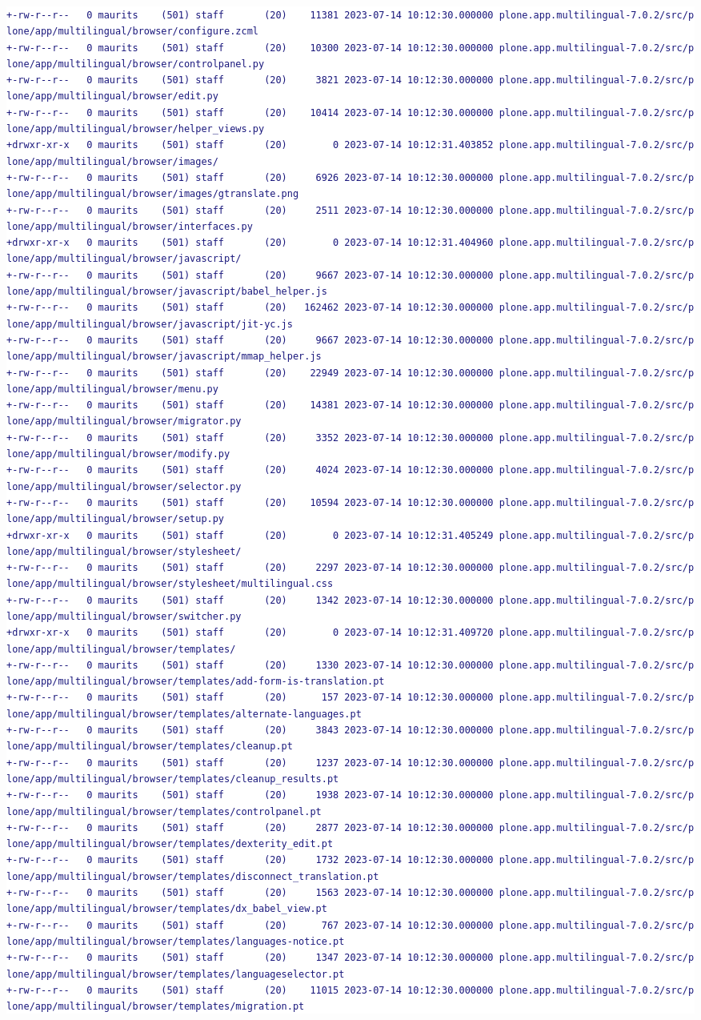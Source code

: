 ```diff
+-rw-r--r--   0 maurits    (501) staff       (20)    11381 2023-07-14 10:12:30.000000 plone.app.multilingual-7.0.2/src/plone/app/multilingual/browser/configure.zcml
+-rw-r--r--   0 maurits    (501) staff       (20)    10300 2023-07-14 10:12:30.000000 plone.app.multilingual-7.0.2/src/plone/app/multilingual/browser/controlpanel.py
+-rw-r--r--   0 maurits    (501) staff       (20)     3821 2023-07-14 10:12:30.000000 plone.app.multilingual-7.0.2/src/plone/app/multilingual/browser/edit.py
+-rw-r--r--   0 maurits    (501) staff       (20)    10414 2023-07-14 10:12:30.000000 plone.app.multilingual-7.0.2/src/plone/app/multilingual/browser/helper_views.py
+drwxr-xr-x   0 maurits    (501) staff       (20)        0 2023-07-14 10:12:31.403852 plone.app.multilingual-7.0.2/src/plone/app/multilingual/browser/images/
+-rw-r--r--   0 maurits    (501) staff       (20)     6926 2023-07-14 10:12:30.000000 plone.app.multilingual-7.0.2/src/plone/app/multilingual/browser/images/gtranslate.png
+-rw-r--r--   0 maurits    (501) staff       (20)     2511 2023-07-14 10:12:30.000000 plone.app.multilingual-7.0.2/src/plone/app/multilingual/browser/interfaces.py
+drwxr-xr-x   0 maurits    (501) staff       (20)        0 2023-07-14 10:12:31.404960 plone.app.multilingual-7.0.2/src/plone/app/multilingual/browser/javascript/
+-rw-r--r--   0 maurits    (501) staff       (20)     9667 2023-07-14 10:12:30.000000 plone.app.multilingual-7.0.2/src/plone/app/multilingual/browser/javascript/babel_helper.js
+-rw-r--r--   0 maurits    (501) staff       (20)   162462 2023-07-14 10:12:30.000000 plone.app.multilingual-7.0.2/src/plone/app/multilingual/browser/javascript/jit-yc.js
+-rw-r--r--   0 maurits    (501) staff       (20)     9667 2023-07-14 10:12:30.000000 plone.app.multilingual-7.0.2/src/plone/app/multilingual/browser/javascript/mmap_helper.js
+-rw-r--r--   0 maurits    (501) staff       (20)    22949 2023-07-14 10:12:30.000000 plone.app.multilingual-7.0.2/src/plone/app/multilingual/browser/menu.py
+-rw-r--r--   0 maurits    (501) staff       (20)    14381 2023-07-14 10:12:30.000000 plone.app.multilingual-7.0.2/src/plone/app/multilingual/browser/migrator.py
+-rw-r--r--   0 maurits    (501) staff       (20)     3352 2023-07-14 10:12:30.000000 plone.app.multilingual-7.0.2/src/plone/app/multilingual/browser/modify.py
+-rw-r--r--   0 maurits    (501) staff       (20)     4024 2023-07-14 10:12:30.000000 plone.app.multilingual-7.0.2/src/plone/app/multilingual/browser/selector.py
+-rw-r--r--   0 maurits    (501) staff       (20)    10594 2023-07-14 10:12:30.000000 plone.app.multilingual-7.0.2/src/plone/app/multilingual/browser/setup.py
+drwxr-xr-x   0 maurits    (501) staff       (20)        0 2023-07-14 10:12:31.405249 plone.app.multilingual-7.0.2/src/plone/app/multilingual/browser/stylesheet/
+-rw-r--r--   0 maurits    (501) staff       (20)     2297 2023-07-14 10:12:30.000000 plone.app.multilingual-7.0.2/src/plone/app/multilingual/browser/stylesheet/multilingual.css
+-rw-r--r--   0 maurits    (501) staff       (20)     1342 2023-07-14 10:12:30.000000 plone.app.multilingual-7.0.2/src/plone/app/multilingual/browser/switcher.py
+drwxr-xr-x   0 maurits    (501) staff       (20)        0 2023-07-14 10:12:31.409720 plone.app.multilingual-7.0.2/src/plone/app/multilingual/browser/templates/
+-rw-r--r--   0 maurits    (501) staff       (20)     1330 2023-07-14 10:12:30.000000 plone.app.multilingual-7.0.2/src/plone/app/multilingual/browser/templates/add-form-is-translation.pt
+-rw-r--r--   0 maurits    (501) staff       (20)      157 2023-07-14 10:12:30.000000 plone.app.multilingual-7.0.2/src/plone/app/multilingual/browser/templates/alternate-languages.pt
+-rw-r--r--   0 maurits    (501) staff       (20)     3843 2023-07-14 10:12:30.000000 plone.app.multilingual-7.0.2/src/plone/app/multilingual/browser/templates/cleanup.pt
+-rw-r--r--   0 maurits    (501) staff       (20)     1237 2023-07-14 10:12:30.000000 plone.app.multilingual-7.0.2/src/plone/app/multilingual/browser/templates/cleanup_results.pt
+-rw-r--r--   0 maurits    (501) staff       (20)     1938 2023-07-14 10:12:30.000000 plone.app.multilingual-7.0.2/src/plone/app/multilingual/browser/templates/controlpanel.pt
+-rw-r--r--   0 maurits    (501) staff       (20)     2877 2023-07-14 10:12:30.000000 plone.app.multilingual-7.0.2/src/plone/app/multilingual/browser/templates/dexterity_edit.pt
+-rw-r--r--   0 maurits    (501) staff       (20)     1732 2023-07-14 10:12:30.000000 plone.app.multilingual-7.0.2/src/plone/app/multilingual/browser/templates/disconnect_translation.pt
+-rw-r--r--   0 maurits    (501) staff       (20)     1563 2023-07-14 10:12:30.000000 plone.app.multilingual-7.0.2/src/plone/app/multilingual/browser/templates/dx_babel_view.pt
+-rw-r--r--   0 maurits    (501) staff       (20)      767 2023-07-14 10:12:30.000000 plone.app.multilingual-7.0.2/src/plone/app/multilingual/browser/templates/languages-notice.pt
+-rw-r--r--   0 maurits    (501) staff       (20)     1347 2023-07-14 10:12:30.000000 plone.app.multilingual-7.0.2/src/plone/app/multilingual/browser/templates/languageselector.pt
+-rw-r--r--   0 maurits    (501) staff       (20)    11015 2023-07-14 10:12:30.000000 plone.app.multilingual-7.0.2/src/plone/app/multilingual/browser/templates/migration.pt
```